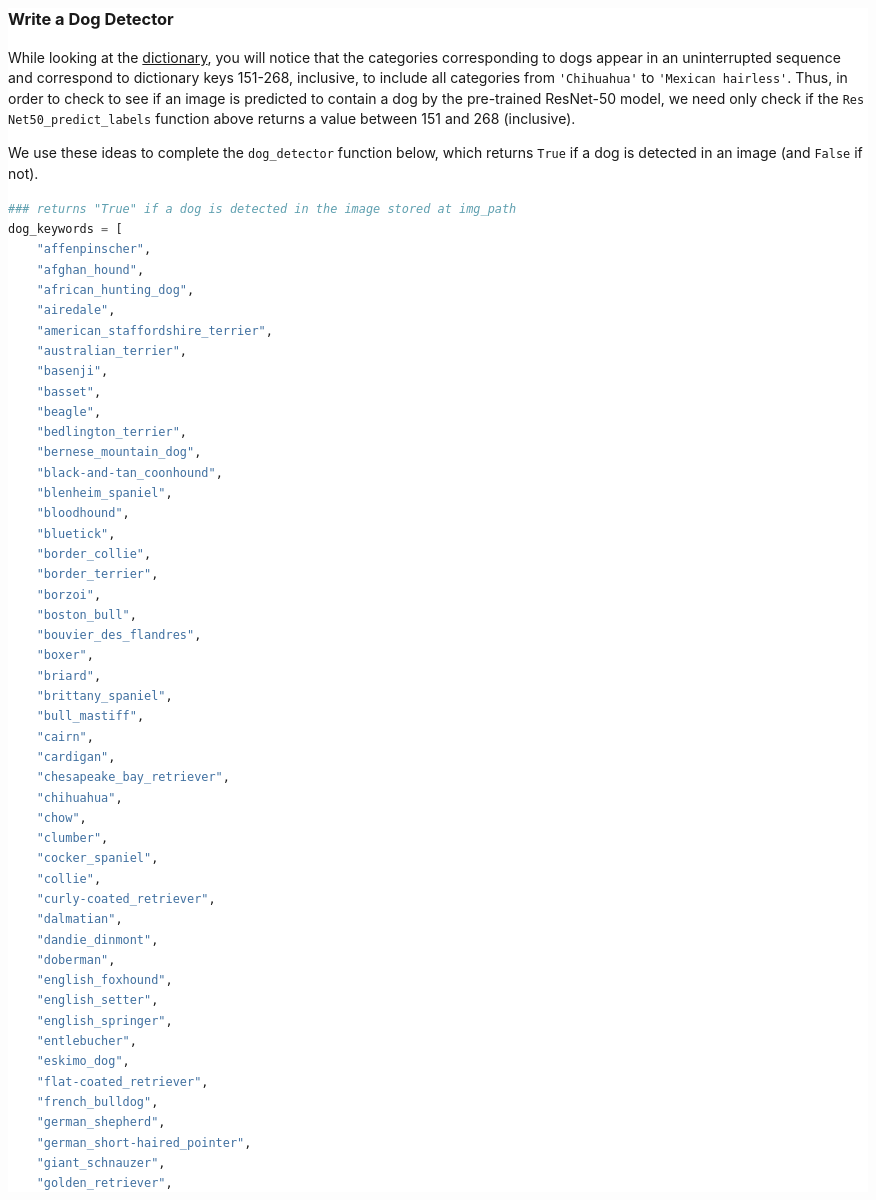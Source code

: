 ```python
```

### Write a Dog Detector

While looking at the [dictionary](https://gist.github.com/yrevar/942d3a0ac09ec9e5eb3a), you will notice that the categories corresponding to dogs appear in an uninterrupted sequence and correspond to dictionary keys 151-268, inclusive, to include all categories from `'Chihuahua'` to `'Mexican hairless'`.  Thus, in order to check to see if an image is predicted to contain a dog by the pre-trained ResNet-50 model, we need only check if the `ResNet50_predict_labels` function above returns a value between 151 and 268 (inclusive).

We use these ideas to complete the `dog_detector` function below, which returns `True` if a dog is detected in an image (and `False` if not).


```python
### returns "True" if a dog is detected in the image stored at img_path
dog_keywords = [
    "affenpinscher",
    "afghan_hound",
    "african_hunting_dog",
    "airedale",
    "american_staffordshire_terrier",
    "australian_terrier",
    "basenji",
    "basset",
    "beagle",
    "bedlington_terrier",
    "bernese_mountain_dog",
    "black-and-tan_coonhound",
    "blenheim_spaniel",
    "bloodhound",
    "bluetick",
    "border_collie",
    "border_terrier",
    "borzoi",
    "boston_bull",
    "bouvier_des_flandres",
    "boxer",
    "briard",
    "brittany_spaniel",
    "bull_mastiff",
    "cairn",
    "cardigan",
    "chesapeake_bay_retriever",
    "chihuahua",
    "chow",
    "clumber",
    "cocker_spaniel",
    "collie",
    "curly-coated_retriever",
    "dalmatian",
    "dandie_dinmont",
    "doberman",
    "english_foxhound",
    "english_setter",
    "english_springer",
    "entlebucher",
    "eskimo_dog",
    "flat-coated_retriever",
    "french_bulldog",
    "german_shepherd",
    "german_short-haired_pointer",
    "giant_schnauzer",
    "golden_retriever",
```